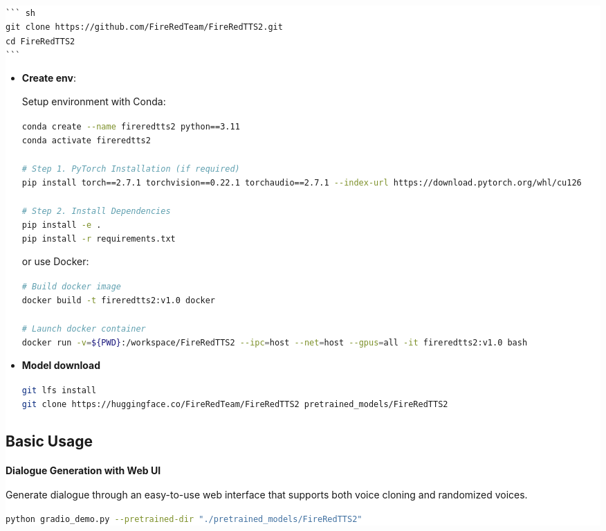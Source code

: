     ``` sh
    git clone https://github.com/FireRedTeam/FireRedTTS2.git
    cd FireRedTTS2
    ```

- **Create env**:

    Setup environment with Conda:

    ``` sh
    conda create --name fireredtts2 python==3.11
    conda activate fireredtts2

    # Step 1. PyTorch Installation (if required)
    pip install torch==2.7.1 torchvision==0.22.1 torchaudio==2.7.1 --index-url https://download.pytorch.org/whl/cu126

    # Step 2. Install Dependencies
    pip install -e .
    pip install -r requirements.txt
    ```

    or use Docker:

    ``` sh
    # Build docker image
    docker build -t fireredtts2:v1.0 docker
    
    # Launch docker container
    docker run -v=${PWD}:/workspace/FireRedTTS2 --ipc=host --net=host --gpus=all -it fireredtts2:v1.0 bash
    ```

- **Model download**

    ```sh
    git lfs install
    git clone https://huggingface.co/FireRedTeam/FireRedTTS2 pretrained_models/FireRedTTS2
    ```

## Basic Usage

**Dialogue Generation with Web UI**

Generate dialogue through an easy-to-use web interface that supports both voice cloning and randomized voices.

```sh
python gradio_demo.py --pretrained-dir "./pretrained_models/FireRedTTS2"
```
